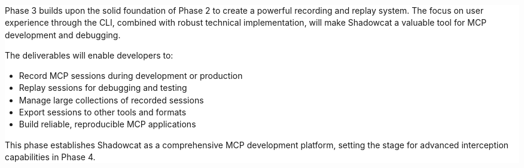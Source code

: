 Phase 3 builds upon the solid foundation of Phase 2 to create a powerful recording and replay system. The focus on user experience through the CLI, combined with robust technical implementation, will make Shadowcat a valuable tool for MCP development and debugging.

The deliverables will enable developers to:
- Record MCP sessions during development or production
- Replay sessions for debugging and testing
- Manage large collections of recorded sessions
- Export sessions to other tools and formats
- Build reliable, reproducible MCP applications

This phase establishes Shadowcat as a comprehensive MCP development platform, setting the stage for advanced interception capabilities in Phase 4.